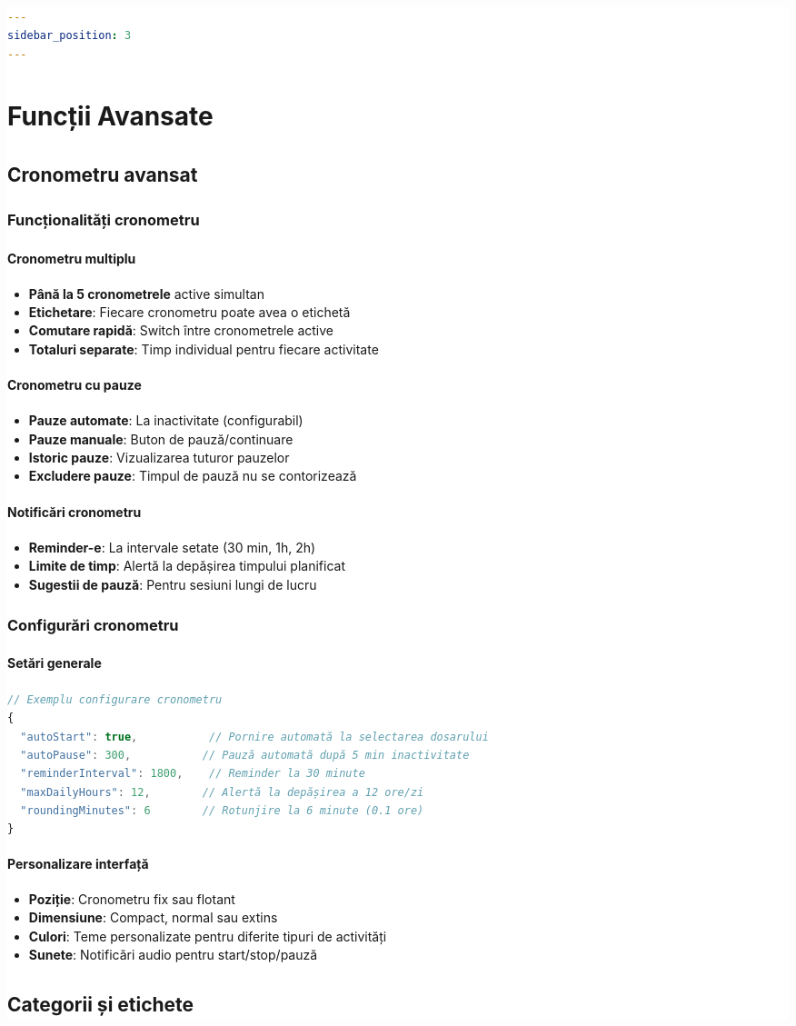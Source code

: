 ```yaml
---
sidebar_position: 3
---
```


# Funcții Avansate

## Cronometru avansat

### Funcționalități cronometru

#### Cronometru multiplu
- **Până la 5 cronometrele** active simultan
- **Etichetare**: Fiecare cronometru poate avea o etichetă
- **Comutare rapidă**: Switch între cronometrele active
- **Totaluri separate**: Timp individual pentru fiecare activitate

#### Cronometru cu pauze
- **Pauze automate**: La inactivitate (configurabil)
- **Pauze manuale**: Buton de pauză/continuare
- **Istoric pauze**: Vizualizarea tuturor pauzelor
- **Excludere pauze**: Timpul de pauză nu se contorizează

#### Notificări cronometru
- **Reminder-e**: La intervale setate (30 min, 1h, 2h)
- **Limite de timp**: Alertă la depășirea timpului planificat
- **Sugestii de pauză**: Pentru sesiuni lungi de lucru

### Configurări cronometru

#### Setări generale
```javascript
// Exemplu configurare cronometru
{
  "autoStart": true,           // Pornire automată la selectarea dosarului
  "autoPause": 300,           // Pauză automată după 5 min inactivitate
  "reminderInterval": 1800,    // Reminder la 30 minute
  "maxDailyHours": 12,        // Alertă la depășirea a 12 ore/zi
  "roundingMinutes": 6        // Rotunjire la 6 minute (0.1 ore)
}
```

#### Personalizare interfață
- **Poziție**: Cronometru fix sau flotant
- **Dimensiune**: Compact, normal sau extins
- **Culori**: Teme personalizate pentru diferite tipuri de activități
- **Sunete**: Notificări audio pentru start/stop/pauză

## Categorii și etichete
